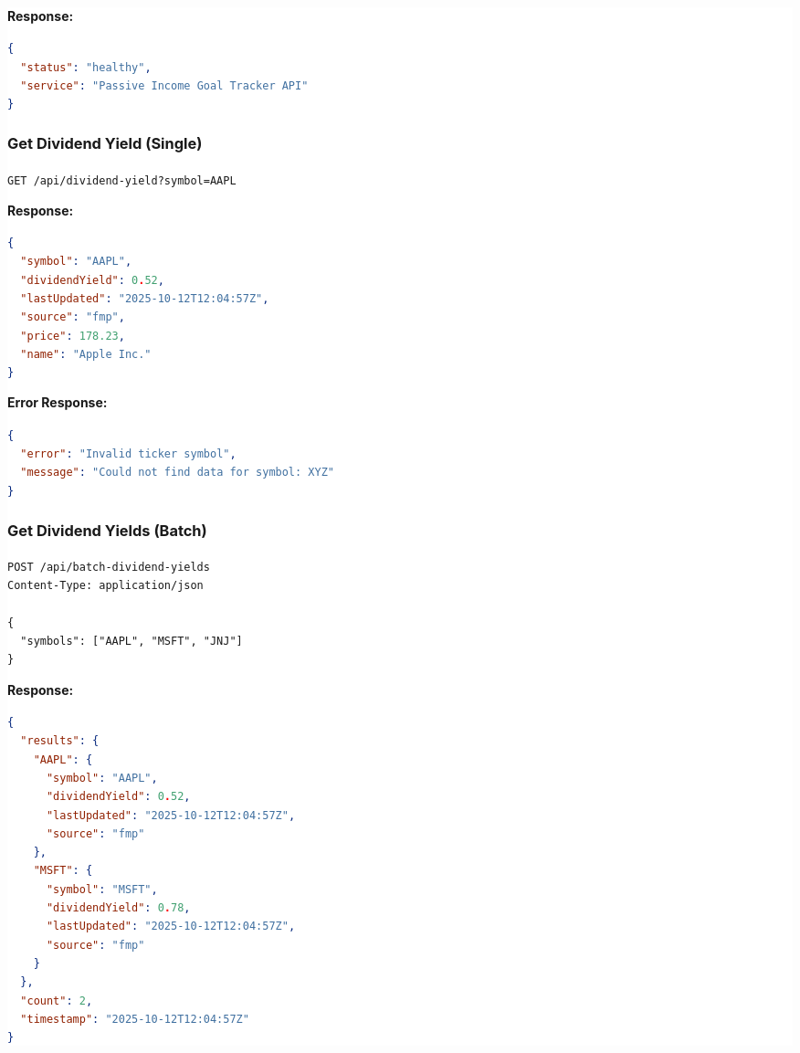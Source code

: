 **Response:**
```json
{
  "status": "healthy",
  "service": "Passive Income Goal Tracker API"
}
```

### Get Dividend Yield (Single)
```
GET /api/dividend-yield?symbol=AAPL
```

**Response:**
```json
{
  "symbol": "AAPL",
  "dividendYield": 0.52,
  "lastUpdated": "2025-10-12T12:04:57Z",
  "source": "fmp",
  "price": 178.23,
  "name": "Apple Inc."
}
```

**Error Response:**
```json
{
  "error": "Invalid ticker symbol",
  "message": "Could not find data for symbol: XYZ"
}
```

### Get Dividend Yields (Batch)
```
POST /api/batch-dividend-yields
Content-Type: application/json

{
  "symbols": ["AAPL", "MSFT", "JNJ"]
}
```

**Response:**
```json
{
  "results": {
    "AAPL": {
      "symbol": "AAPL",
      "dividendYield": 0.52,
      "lastUpdated": "2025-10-12T12:04:57Z",
      "source": "fmp"
    },
    "MSFT": {
      "symbol": "MSFT",
      "dividendYield": 0.78,
      "lastUpdated": "2025-10-12T12:04:57Z",
      "source": "fmp"
    }
  },
  "count": 2,
  "timestamp": "2025-10-12T12:04:57Z"
}
```
